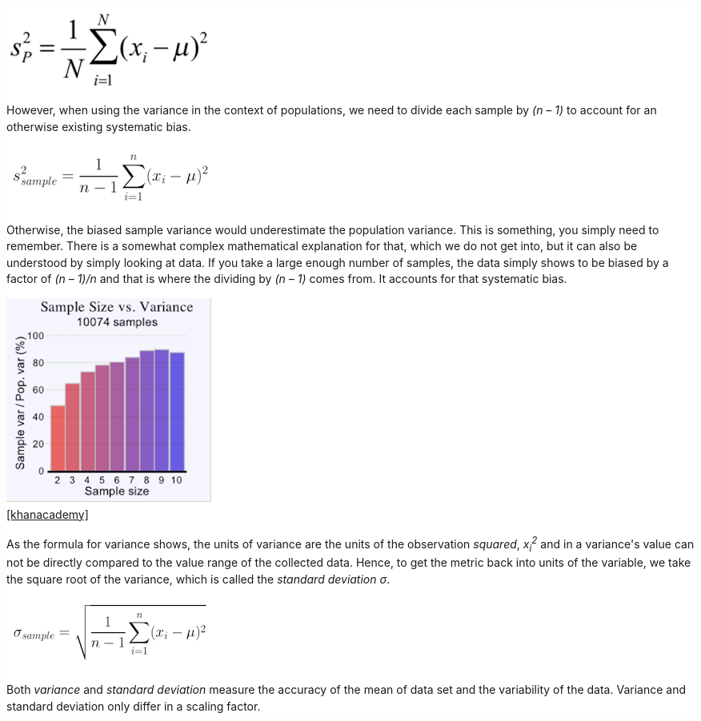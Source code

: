 ![variance](img/statistic/variance.png)

However, when using the variance in the context of populations, we need to divide each sample by *(n – 1)* to account for an otherwise existing systematic bias.

![statistics_42](img/statistic/statistics_42.png)

Otherwise, the biased sample variance would underestimate the population variance. This is something, you simply need to remember. There is a somewhat complex mathematical explanation for that, which we do not get into, but it can also be understood by simply looking at data. If you take a large enough number of samples, the data simply shows to be biased by a factor of *(n – 1)/n* and that is where the dividing by *(n – 1)* comes from. It accounts for that systematic bias.

![statistics_43](img/statistic/statistics_43.png)  
[[khanacademy]](http://www.khanacademy.org/math/probability/descriptive-statistics/variance_std_deviation/p/unbiased-estimate-of-population-variance)

As the formula for variance shows, the units of variance are the units of the observation *squared*, *x<sub>i</sub><sup>2</sup>* and in a variance's value can not be directly compared to the value range of the collected data. Hence, to get the metric back into units of the variable, we take the square root of the variance, which is called the *standard deviation σ*.

![sd](img/statistic/sd.png) 

Both *variance* and *standard deviation* measure the accuracy of the mean of data set and the variability of the data. Variance and standard deviation only differ in a scaling factor.
